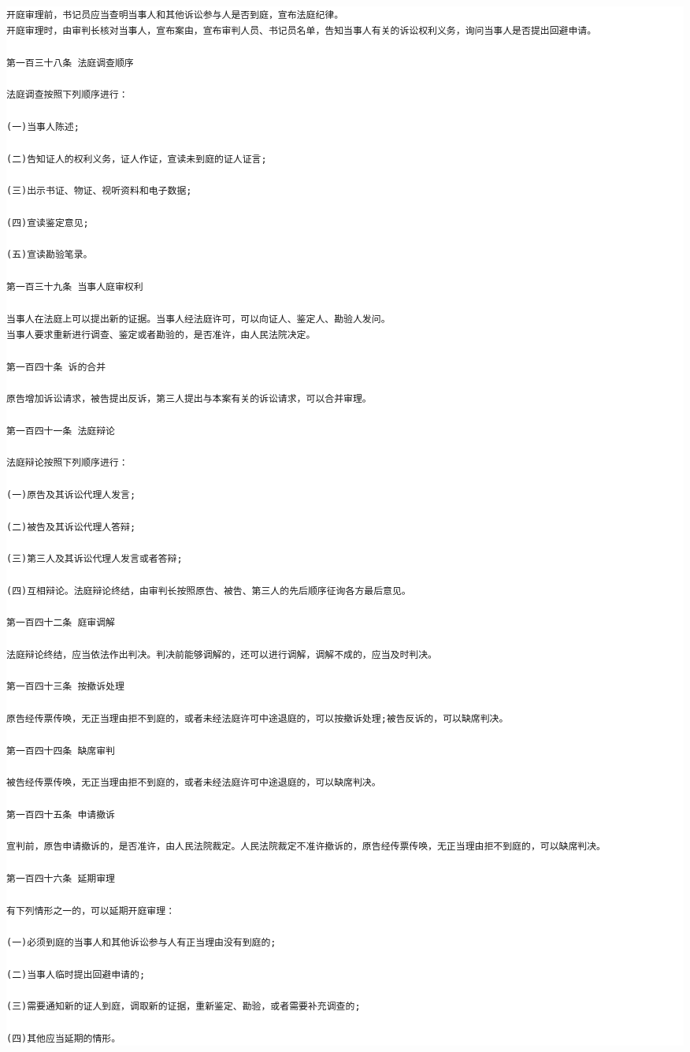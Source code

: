     开庭审理前，书记员应当查明当事人和其他诉讼参与人是否到庭，宣布法庭纪律。
    开庭审理时，由审判长核对当事人，宣布案由，宣布审判人员、书记员名单，告知当事人有关的诉讼权利义务，询问当事人是否提出回避申请。
    
    第一百三十八条 法庭调查顺序
    
    法庭调查按照下列顺序进行：
    
    (一)当事人陈述;
    
    (二)告知证人的权利义务，证人作证，宣读未到庭的证人证言;
    
    (三)出示书证、物证、视听资料和电子数据;
    
    (四)宣读鉴定意见;
    
    (五)宣读勘验笔录。
    
    第一百三十九条 当事人庭审权利
    
    当事人在法庭上可以提出新的证据。当事人经法庭许可，可以向证人、鉴定人、勘验人发问。
    当事人要求重新进行调查、鉴定或者勘验的，是否准许，由人民法院决定。
    
    第一百四十条 诉的合并
    
    原告增加诉讼请求，被告提出反诉，第三人提出与本案有关的诉讼请求，可以合并审理。
    
    第一百四十一条 法庭辩论
    
    法庭辩论按照下列顺序进行：
    
    (一)原告及其诉讼代理人发言;
    
    (二)被告及其诉讼代理人答辩;
    
    (三)第三人及其诉讼代理人发言或者答辩;
    
    (四)互相辩论。法庭辩论终结，由审判长按照原告、被告、第三人的先后顺序征询各方最后意见。
    
    第一百四十二条 庭审调解
    
    法庭辩论终结，应当依法作出判决。判决前能够调解的，还可以进行调解，调解不成的，应当及时判决。
    
    第一百四十三条 按撤诉处理
    
    原告经传票传唤，无正当理由拒不到庭的，或者未经法庭许可中途退庭的，可以按撤诉处理;被告反诉的，可以缺席判决。
    
    第一百四十四条 缺席审判
    
    被告经传票传唤，无正当理由拒不到庭的，或者未经法庭许可中途退庭的，可以缺席判决。
    
    第一百四十五条 申请撤诉
    
    宣判前，原告申请撤诉的，是否准许，由人民法院裁定。人民法院裁定不准许撤诉的，原告经传票传唤，无正当理由拒不到庭的，可以缺席判决。
    
    第一百四十六条 延期审理
    
    有下列情形之一的，可以延期开庭审理：
    
    (一)必须到庭的当事人和其他诉讼参与人有正当理由没有到庭的;
    
    (二)当事人临时提出回避申请的;
    
    (三)需要通知新的证人到庭，调取新的证据，重新鉴定、勘验，或者需要补充调查的;
    
    (四)其他应当延期的情形。
    